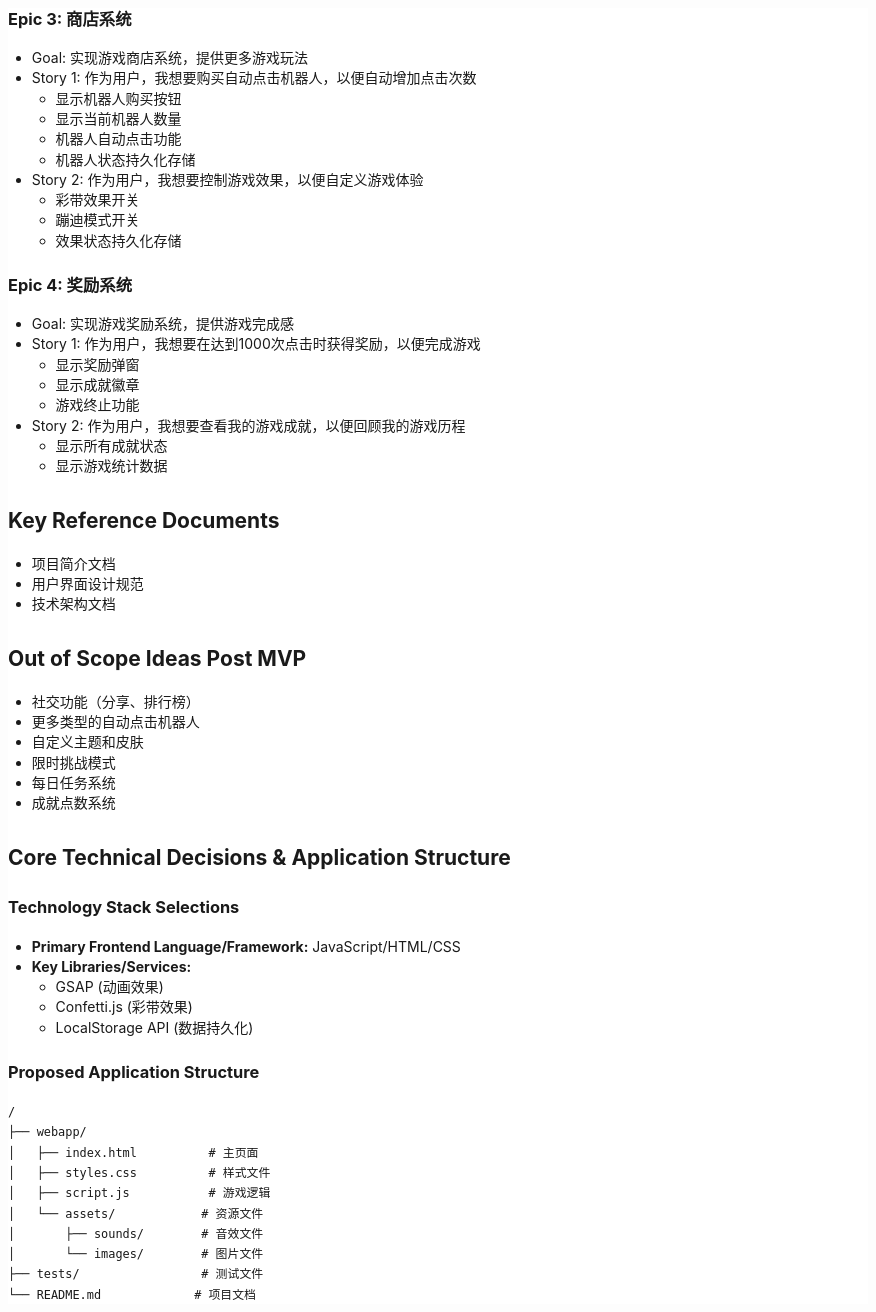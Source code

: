 ### Epic 3: 商店系统
- Goal: 实现游戏商店系统，提供更多游戏玩法
- Story 1: 作为用户，我想要购买自动点击机器人，以便自动增加点击次数
  - 显示机器人购买按钮
  - 显示当前机器人数量
  - 机器人自动点击功能
  - 机器人状态持久化存储
- Story 2: 作为用户，我想要控制游戏效果，以便自定义游戏体验
  - 彩带效果开关
  - 蹦迪模式开关
  - 效果状态持久化存储

### Epic 4: 奖励系统
- Goal: 实现游戏奖励系统，提供游戏完成感
- Story 1: 作为用户，我想要在达到1000次点击时获得奖励，以便完成游戏
  - 显示奖励弹窗
  - 显示成就徽章
  - 游戏终止功能
- Story 2: 作为用户，我想要查看我的游戏成就，以便回顾我的游戏历程
  - 显示所有成就状态
  - 显示游戏统计数据

## Key Reference Documents
- 项目简介文档
- 用户界面设计规范
- 技术架构文档

## Out of Scope Ideas Post MVP
- 社交功能（分享、排行榜）
- 更多类型的自动点击机器人
- 自定义主题和皮肤
- 限时挑战模式
- 每日任务系统
- 成就点数系统

## Core Technical Decisions & Application Structure

### Technology Stack Selections
- **Primary Frontend Language/Framework:** JavaScript/HTML/CSS
- **Key Libraries/Services:**
  - GSAP (动画效果)
  - Confetti.js (彩带效果)
  - LocalStorage API (数据持久化)

### Proposed Application Structure
```
/
├── webapp/
│   ├── index.html          # 主页面
│   ├── styles.css          # 样式文件
│   ├── script.js           # 游戏逻辑
│   └── assets/            # 资源文件
│       ├── sounds/        # 音效文件
│       └── images/        # 图片文件
├── tests/                 # 测试文件
└── README.md             # 项目文档
```
